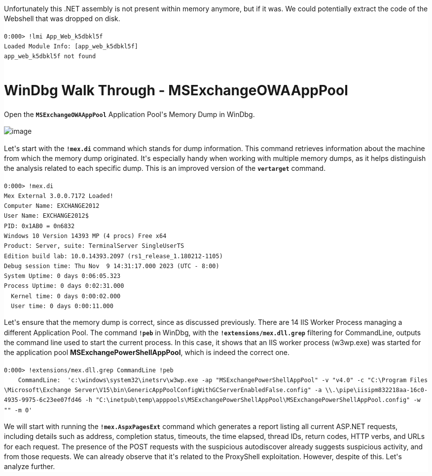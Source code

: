 Unfortunately this .NET assembly is not present within memory anymore, but if it was. We could potentially extract the code of the Webshell that was dropped on disk.

```
0:000> !lmi App_Web_k5dbkl5f
Loaded Module Info: [app_web_k5dbkl5f] 
app_web_k5dbkl5f not found
```

# WinDbg Walk Through - MSExchangeOWAAppPool

Open the **`MSExchangeOWAAppPool`** Application Pool's Memory Dump in WinDbg.

![image](https://github.com/DebugPrivilege/InsightEngineering/assets/63166600/4b0a0ba1-7594-4de5-9e90-e0a667bb54d7)

Let's start with the **`!mex.di`** command which stands for dump information. This command retrieves information about the machine from which the memory dump originated. It's especially handy when working with multiple memory dumps, as it helps distinguish the analysis related to each specific dump. This is an improved version of the **`vertarget`** command.

```
0:000> !mex.di
Mex External 3.0.0.7172 Loaded!
Computer Name: EXCHANGE2012
User Name: EXCHANGE2012$
PID: 0x1AB0 = 0n6832
Windows 10 Version 14393 MP (4 procs) Free x64
Product: Server, suite: TerminalServer SingleUserTS
Edition build lab: 10.0.14393.2097 (rs1_release_1.180212-1105)
Debug session time: Thu Nov  9 14:31:17.000 2023 (UTC - 8:00)
System Uptime: 0 days 0:06:05.323
Process Uptime: 0 days 0:02:31.000
  Kernel time: 0 days 0:00:02.000
  User time: 0 days 0:00:11.000
```

Let's ensure that the memory dump is correct, since as discussed previously. There are 14 IIS Worker Process managing a different Application Pool. The command **`!peb`** in WinDbg, with the **`!extensions/mex.dll.grep`** filtering for CommandLine, outputs the command line used to start the current process. In this case, it shows that an IIS worker process (w3wp.exe) was started for the application pool **MSExchangePowerShellAppPool**, which is indeed the correct one.

```
0:000> !extensions/mex.dll.grep CommandLine !peb
    CommandLine:  'c:\windows\system32\inetsrv\w3wp.exe -ap "MSExchangePowerShellAppPool" -v "v4.0" -c "C:\Program Files\Microsoft\Exchange Server\V15\bin\GenericAppPoolConfigWithGCServerEnabledFalse.config" -a \\.\pipe\iisipm832218aa-16c0-4935-9975-6c23ee07fd46 -h "C:\inetpub\temp\apppools\MSExchangePowerShellAppPool\MSExchangePowerShellAppPool.config" -w "" -m 0'
```

We will start with running the **`!mex.AspxPagesExt`** command which generates a report listing all current ASP.NET requests, including details such as address, completion status, timeouts, the time elapsed, thread IDs, return codes, HTTP verbs, and URLs for each request. The presence of the POST requests with the suspicious autodiscover already suggests suspicious activity, and from those requests. We can already observe that it's related to the ProxyShell exploitation. However, despite of this. Let's analyze further.
